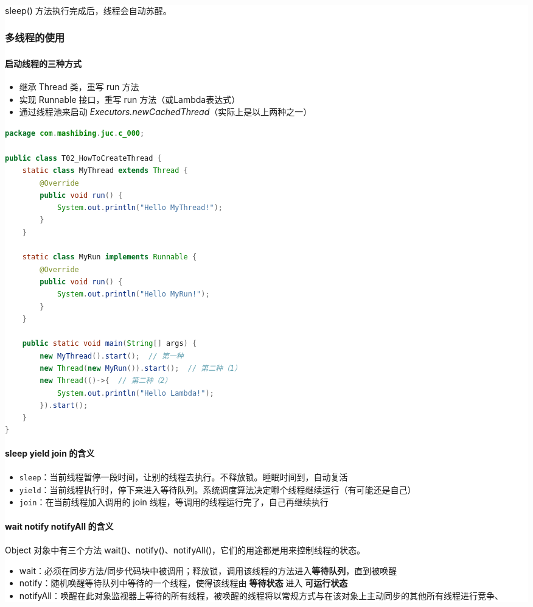   sleep() 方法执行完成后，线程会自动苏醒。



### 多线程的使用

#### 启动线程的三种方式

- 继承 Thread 类，重写 run 方法
- 实现 Runnable 接口，重写 run 方法（或Lambda表达式）
- 通过线程池来启动 *Executors.newCachedThread*（实际上是以上两种之一）

```java
package com.mashibing.juc.c_000;

public class T02_HowToCreateThread {
    static class MyThread extends Thread {
        @Override
        public void run() {
            System.out.println("Hello MyThread!");
        }
    }

    static class MyRun implements Runnable {
        @Override
        public void run() {
            System.out.println("Hello MyRun!");
        }
    }

    public static void main(String[] args) {
        new MyThread().start();  // 第一种
        new Thread(new MyRun()).start();  // 第二种（1）
        new Thread(()->{  // 第二种（2）
            System.out.println("Hello Lambda!");
        }).start();
    }
}
```



#### sleep yield join 的含义

- `sleep`：当前线程暂停一段时间，让别的线程去执行。不释放锁。睡眠时间到，自动复活
- `yield`：当前线程执行时，停下来进入等待队列。系统调度算法决定哪个线程继续运行（有可能还是自己）
- `join`：在当前线程加入调用的 join 线程，等调用的线程运行完了，自己再继续执行

#### wait notify notifyAll 的含义

Object 对象中有三个方法 wait()、notify()、notifyAll()，它们的用途都是用来控制线程的状态。

- wait：必须在同步方法/同步代码块中被调用；释放锁，调用该线程的方法进入**等待队列**，直到被唤醒
- notify：随机唤醒等待队列中等待的一个线程，使得该线程由 **等待状态** 进入 **可运行状态**
- notifyAll：唤醒在此对象监视器上等待的所有线程，被唤醒的线程将以常规方式与在该对象上主动同步的其他所有线程进行竞争、
